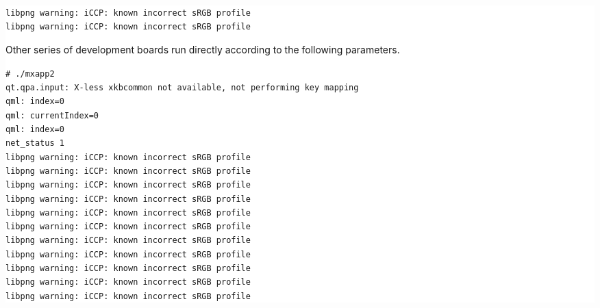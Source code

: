 ```
libpng warning: iCCP: known incorrect sRGB profile
libpng warning: iCCP: known incorrect sRGB profile
```
Other series of development boards run directly according to the following parameters.

```
# ./mxapp2
qt.qpa.input: X-less xkbcommon not available, not performing key mapping
qml: index=0
qml: currentIndex=0
qml: index=0
net_status 1
libpng warning: iCCP: known incorrect sRGB profile
libpng warning: iCCP: known incorrect sRGB profile
libpng warning: iCCP: known incorrect sRGB profile
libpng warning: iCCP: known incorrect sRGB profile
libpng warning: iCCP: known incorrect sRGB profile
libpng warning: iCCP: known incorrect sRGB profile
libpng warning: iCCP: known incorrect sRGB profile
libpng warning: iCCP: known incorrect sRGB profile
libpng warning: iCCP: known incorrect sRGB profile
libpng warning: iCCP: known incorrect sRGB profile
libpng warning: iCCP: known incorrect sRGB profile
```

